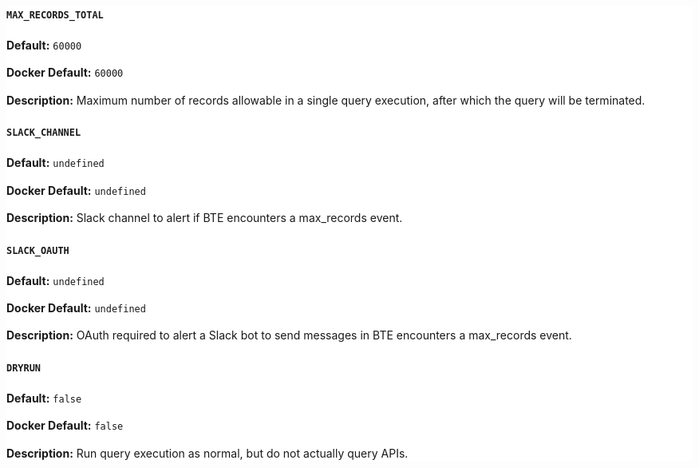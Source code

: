 #### `MAX_RECORDS_TOTAL`
**Default:** `60000`

**Docker Default:** `60000`

**Description:** Maximum number of records allowable in a single query execution, after which the query will be terminated.

#### `SLACK_CHANNEL`
**Default:** `undefined`

**Docker Default:** `undefined`

**Description:** Slack channel to alert if BTE encounters a max_records event.

#### `SLACK_OAUTH`
**Default:** `undefined`

**Docker Default:** `undefined`

**Description:** OAuth required to alert a Slack bot to send messages in BTE encounters a max_records event.

#### `DRYRUN`
**Default:** `false`

**Docker Default:** `false`

**Description:** Run query execution as normal, but do not actually query APIs.
